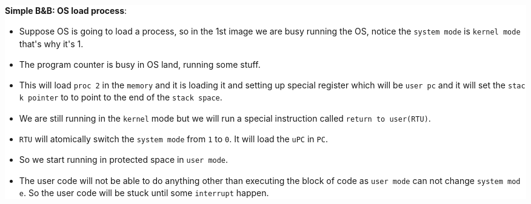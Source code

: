 **Simple B&B: OS load process**:
- Suppose OS is going to load a process, so in the 1st image
we are busy running the OS, notice the `system mode` is `kernel mode`
that's why it's 1. 
- The program counter is busy in OS land, running some 
stuff. 
- This will load `proc 2` in the `memory` and it is loading it
and setting up special register which will be `user pc` and 
it will set the `stack pointer` to to point to the end of 
the `stack space`.
- We are still running in the `kernel` mode
but we will run a special instruction called
`return to user(RTU)`.
- `RTU` will atomically switch the `system mode` from
`1` to `0`. It will load the `uPC` in `PC`.

- So we start running in protected space in `user mode`.
- The user code will not be able to do anything other than 
executing the block of code as `user mode` can not change
`system mode`. So the user code will be stuck until some
`interrupt` happen.
